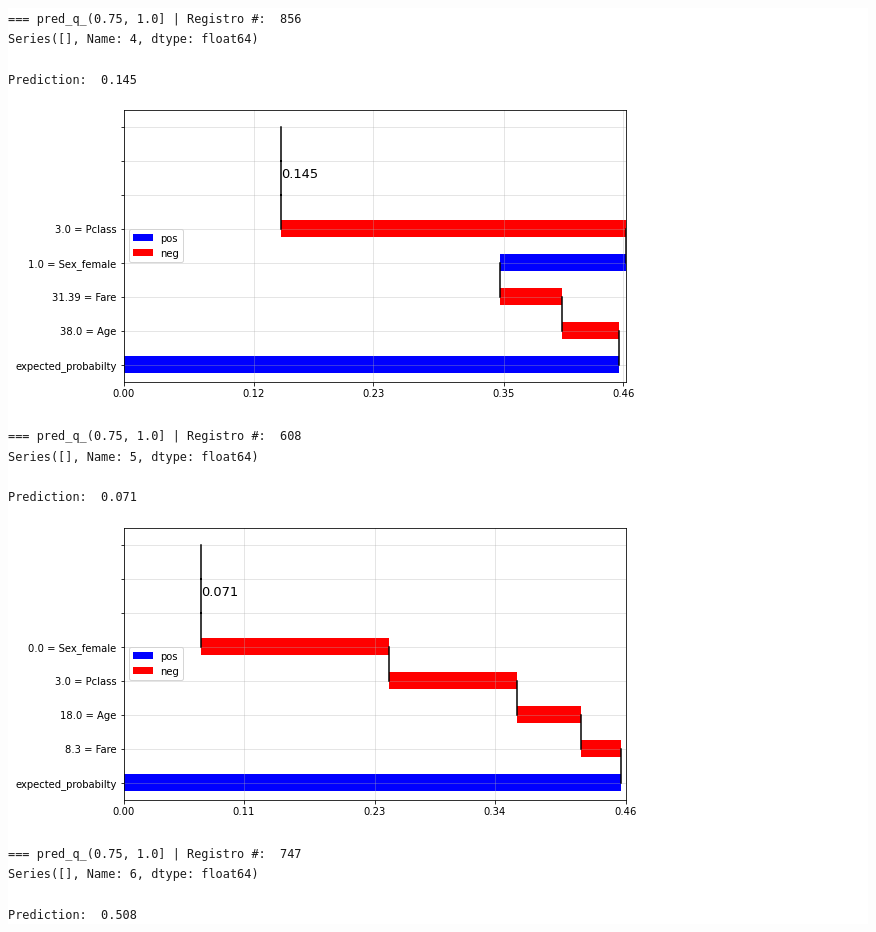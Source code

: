 
    === pred_q_(0.75, 1.0] | Registro #:  856
    Series([], Name: 4, dtype: float64)
    
    Prediction:  0.145
    


![png](output_3_82.png)


    === pred_q_(0.75, 1.0] | Registro #:  608
    Series([], Name: 5, dtype: float64)
    
    Prediction:  0.071
    


![png](output_3_84.png)


    === pred_q_(0.75, 1.0] | Registro #:  747
    Series([], Name: 6, dtype: float64)
    
    Prediction:  0.508
    